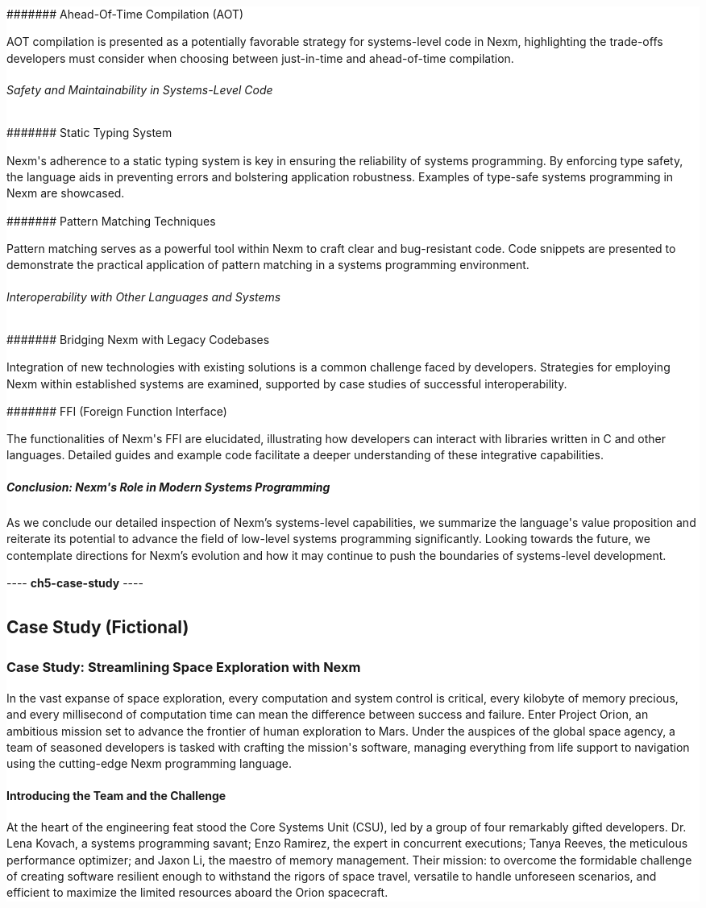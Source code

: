 ####### Ahead-Of-Time Compilation (AOT)

AOT compilation is presented as a potentially favorable strategy for systems-level code in Nexm, highlighting the trade-offs developers must consider when choosing between just-in-time and ahead-of-time compilation.

###### Safety and Maintainability in Systems-Level Code

####### Static Typing System

Nexm's adherence to a static typing system is key in ensuring the reliability of systems programming. By enforcing type safety, the language aids in preventing errors and bolstering application robustness. Examples of type-safe systems programming in Nexm are showcased.

####### Pattern Matching Techniques

Pattern matching serves as a powerful tool within Nexm to craft clear and bug-resistant code. Code snippets are presented to demonstrate the practical application of pattern matching in a systems programming environment.

###### Interoperability with Other Languages and Systems

####### Bridging Nexm with Legacy Codebases

Integration of new technologies with existing solutions is a common challenge faced by developers. Strategies for employing Nexm within established systems are examined, supported by case studies of successful interoperability.

####### FFI (Foreign Function Interface)

The functionalities of Nexm's FFI are elucidated, illustrating how developers can interact with libraries written in C and other languages. Detailed guides and example code facilitate a deeper understanding of these integrative capabilities.

##### Conclusion: Nexm's Role in Modern Systems Programming

As we conclude our detailed inspection of Nexm’s systems-level capabilities, we summarize the language's value proposition and reiterate its potential to advance the field of low-level systems programming significantly. Looking towards the future, we contemplate directions for Nexm’s evolution and how it may continue to push the boundaries of systems-level development.
 
---- **ch5-case-study** ----
 
## Case Study (Fictional)
 
### Case Study: Streamlining Space Exploration with Nexm

In the vast expanse of space exploration, every computation and system control is critical, every kilobyte of memory precious, and every millisecond of computation time can mean the difference between success and failure. Enter Project Orion, an ambitious mission set to advance the frontier of human exploration to Mars. Under the auspices of the global space agency, a team of seasoned developers is tasked with crafting the mission's software, managing everything from life support to navigation using the cutting-edge Nexm programming language.

#### Introducing the Team and the Challenge

At the heart of the engineering feat stood the Core Systems Unit (CSU), led by a group of four remarkably gifted developers. Dr. Lena Kovach, a systems programming savant; Enzo Ramirez, the expert in concurrent executions; Tanya Reeves, the meticulous performance optimizer; and Jaxon Li, the maestro of memory management. Their mission: to overcome the formidable challenge of creating software resilient enough to withstand the rigors of space travel, versatile to handle unforeseen scenarios, and efficient to maximize the limited resources aboard the Orion spacecraft.
